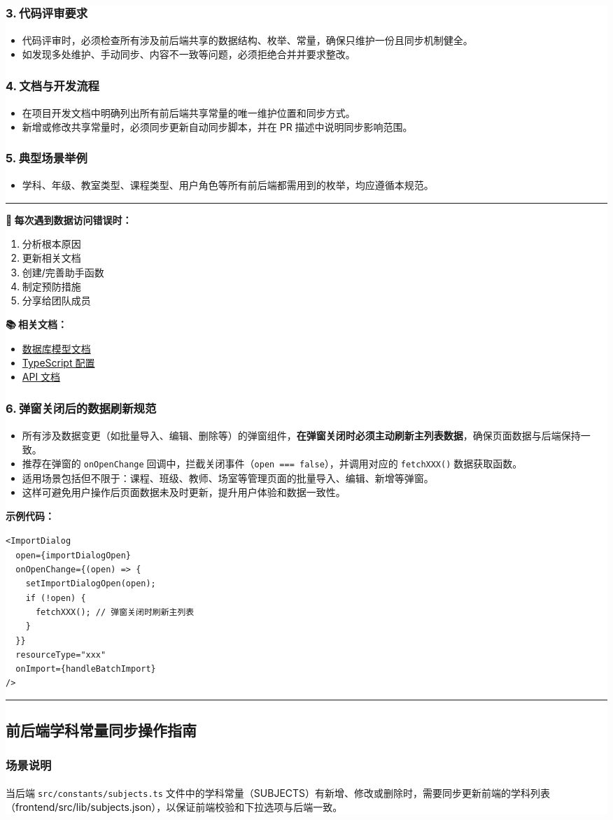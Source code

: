 ### 3. 代码评审要求
- 代码评审时，必须检查所有涉及前后端共享的数据结构、枚举、常量，确保只维护一份且同步机制健全。
- 如发现多处维护、手动同步、内容不一致等问题，必须拒绝合并并要求整改。

### 4. 文档与开发流程
- 在项目开发文档中明确列出所有前后端共享常量的唯一维护位置和同步方式。
- 新增或修改共享常量时，必须同步更新自动同步脚本，并在 PR 描述中说明同步影响范围。

### 5. 典型场景举例
- 学科、年级、教室类型、课程类型、用户角色等所有前后端都需用到的枚举，均应遵循本规范。

---

**🔄 每次遇到数据访问错误时：**
1. 分析根本原因
2. 更新相关文档
3. 创建/完善助手函数
4. 制定预防措施
5. 分享给团队成员

**📚 相关文档：**
- [数据库模型文档](./database-schema.md)
- [TypeScript 配置](../frontend/tsconfig.json)
- [API 文档](./api-documentation.md)

### 6. 弹窗关闭后的数据刷新规范

- 所有涉及数据变更（如批量导入、编辑、删除等）的弹窗组件，**在弹窗关闭时必须主动刷新主列表数据**，确保页面数据与后端保持一致。
- 推荐在弹窗的 `onOpenChange` 回调中，拦截关闭事件（`open === false`），并调用对应的 `fetchXXX()` 数据获取函数。
- 适用场景包括但不限于：课程、班级、教师、场室等管理页面的批量导入、编辑、新增等弹窗。
- 这样可避免用户操作后页面数据未及时更新，提升用户体验和数据一致性。

**示例代码：**
```tsx
<ImportDialog
  open={importDialogOpen}
  onOpenChange={(open) => {
    setImportDialogOpen(open);
    if (!open) {
      fetchXXX(); // 弹窗关闭时刷新主列表
    }
  }}
  resourceType="xxx"
  onImport={handleBatchImport}
/>
```

---

## 前后端学科常量同步操作指南

### 场景说明
当后端 `src/constants/subjects.ts` 文件中的学科常量（SUBJECTS）有新增、修改或删除时，需要同步更新前端的学科列表（frontend/src/lib/subjects.json），以保证前端校验和下拉选项与后端一致。
